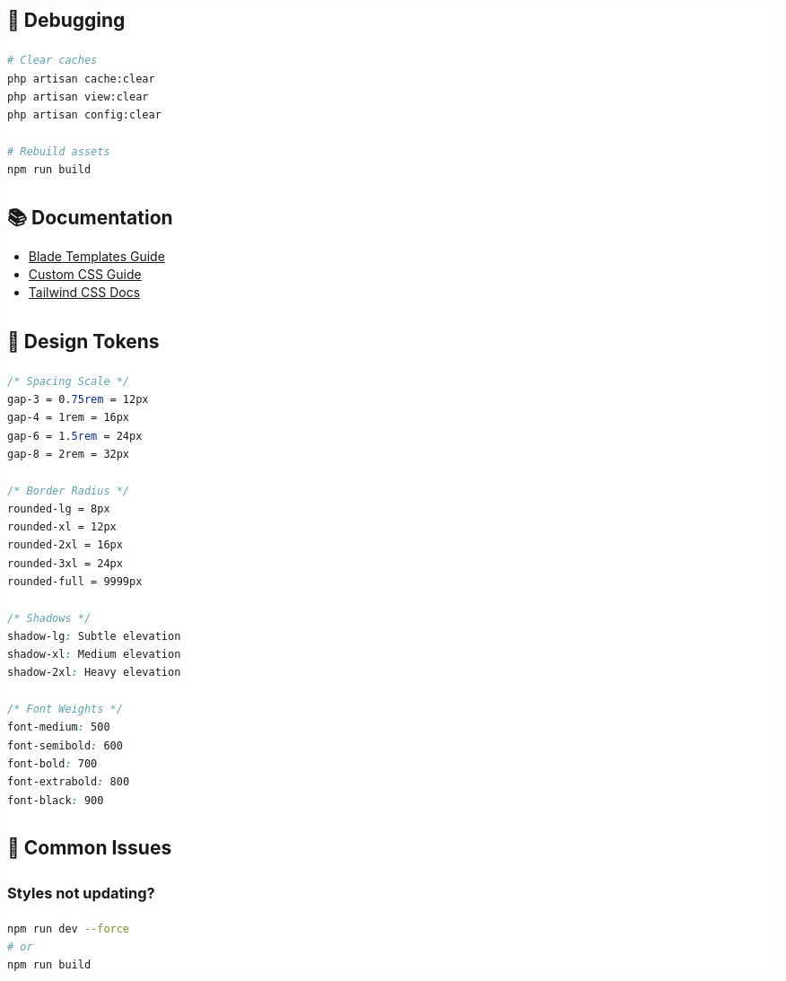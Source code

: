 
## 🔧 Debugging

```bash
# Clear caches
php artisan cache:clear
php artisan view:clear
php artisan config:clear

# Rebuild assets
npm run build
```

## 📚 Documentation

- [Blade Templates Guide](BLADE_TEMPLATES_README.md)
- [Custom CSS Guide](CUSTOM_CSS_GUIDE.md)
- [Tailwind CSS Docs](https://tailwindcss.com/docs)

## 🎨 Design Tokens

```css
/* Spacing Scale */
gap-3 = 0.75rem = 12px
gap-4 = 1rem = 16px
gap-6 = 1.5rem = 24px
gap-8 = 2rem = 32px

/* Border Radius */
rounded-lg = 8px
rounded-xl = 12px
rounded-2xl = 16px
rounded-3xl = 24px
rounded-full = 9999px

/* Shadows */
shadow-lg: Subtle elevation
shadow-xl: Medium elevation
shadow-2xl: Heavy elevation

/* Font Weights */
font-medium: 500
font-semibold: 600
font-bold: 700
font-extrabold: 800
font-black: 900
```

## 🚨 Common Issues

### Styles not updating?
```bash
npm run dev --force
# or
npm run build
```
